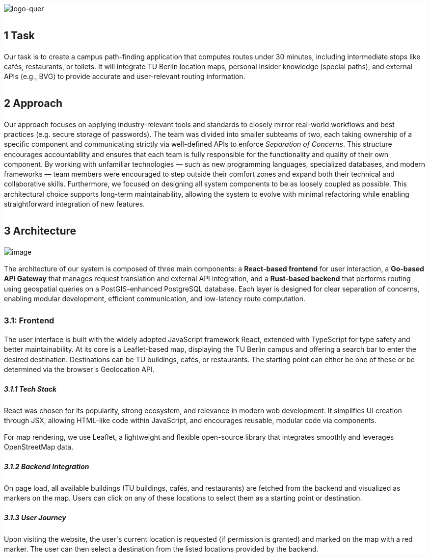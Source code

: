 ![logo-quer](https://github.com/user-attachments/assets/eaf55c84-056c-4ac6-8575-f018d9392f28)

## 1 Task

Our task is to create a campus path-finding application that computes routes under 30 minutes, including intermediate stops like cafés, restaurants, or toilets. It will integrate TU Berlin location maps, personal insider knowledge (special paths), and external APIs (e.g., BVG) to provide accurate and user-relevant routing information.

## 2 Approach

Our approach focuses on applying industry-relevant tools and standards to closely mirror real-world workflows and best practices (e.g. secure storage of passwords). The team was divided into smaller subteams of two, each taking ownership of a specific component and communicating strictly via well-defined APIs to enforce _Separation of Concerns_. This structure encourages accountability and ensures that each team is fully responsible for the functionality and quality of their own component.
By working with unfamiliar technologies — such as new programming languages, specialized databases, and modern frameworks — team members were encouraged to step outside their comfort zones and expand both their technical and collaborative skills.
Furthermore, we focused on designing all system components to be as loosely coupled as possible. This architectural choice supports long-term maintainability, allowing the system to evolve with minimal refactoring while enabling straightforward integration of new features.

## 3 Architecture

<img width="1004" alt="image" src="https://github.com/user-attachments/assets/7ca10621-566d-4c22-bb79-ed588279d31f" />

The architecture of our system is composed of three main components: a **React-based frontend** for user interaction, a **Go-based API Gateway** that manages request translation and external API integration, and a **Rust-based backend** that performs routing using geospatial queries on a PostGIS-enhanced PostgreSQL database. Each layer is designed for clear separation of concerns, enabling modular development, efficient communication, and low-latency route computation.
### 3.1: Frontend
The user interface is built with the widely adopted JavaScript framework React, extended with TypeScript for type safety and better maintainability. At its core is a Leaflet-based map, displaying the TU Berlin campus and offering a search bar to enter the desired destination. Destinations can be TU buildings, cafés, or restaurants. The starting point can either be one of these or be determined via the browser's Geolocation API.
##### 3.1.1 Tech Stack
React was chosen for its popularity, strong ecosystem, and relevance in modern web development. It simplifies UI creation through JSX, allowing HTML-like code within JavaScript, and encourages reusable, modular code via components.

For map rendering, we use Leaflet, a lightweight and flexible open-source library that integrates smoothly and leverages OpenStreetMap data.

##### 3.1.2 Backend Integration
On page load, all available buildings (TU buildings, cafés, and restaurants) are fetched from the backend and visualized as markers on the map. Users can click on any of these locations to select them as a starting point or destination.
##### 3.1.3 User Journey
Upon visiting the website, the user's current location is requested (if permission is granted) and marked on the map with a red marker. The user can then select a destination from the listed locations provided by the backend.
